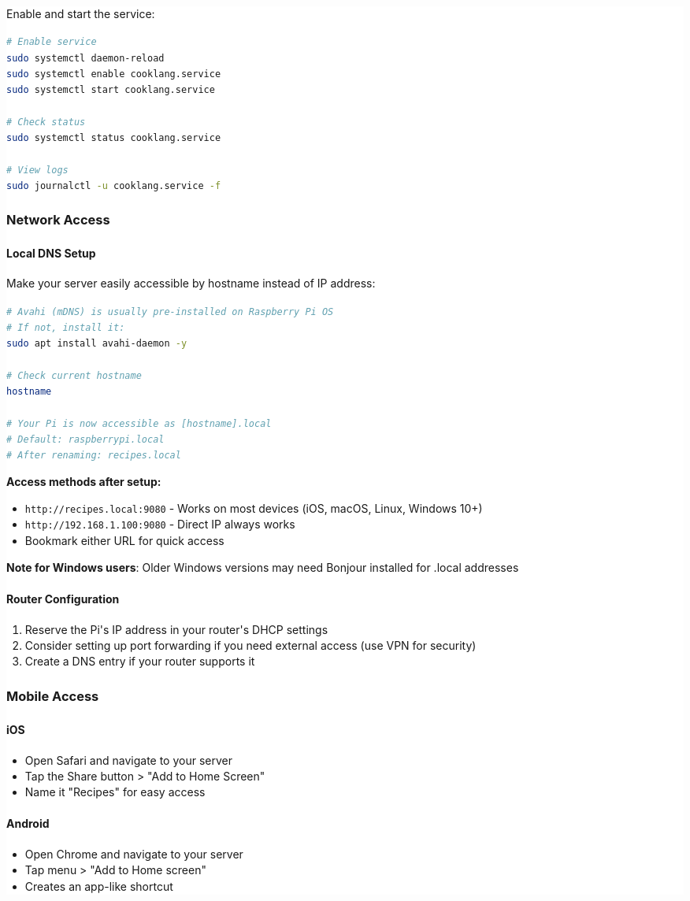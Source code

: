 Enable and start the service:

```bash
# Enable service
sudo systemctl daemon-reload
sudo systemctl enable cooklang.service
sudo systemctl start cooklang.service

# Check status
sudo systemctl status cooklang.service

# View logs
sudo journalctl -u cooklang.service -f
```

### Network Access

#### Local DNS Setup

Make your server easily accessible by hostname instead of IP address:

```bash
# Avahi (mDNS) is usually pre-installed on Raspberry Pi OS
# If not, install it:
sudo apt install avahi-daemon -y

# Check current hostname
hostname

# Your Pi is now accessible as [hostname].local
# Default: raspberrypi.local
# After renaming: recipes.local
```

**Access methods after setup:**
- `http://recipes.local:9080` - Works on most devices (iOS, macOS, Linux, Windows 10+)
- `http://192.168.1.100:9080` - Direct IP always works
- Bookmark either URL for quick access

**Note for Windows users**: Older Windows versions may need Bonjour installed for .local addresses

#### Router Configuration

1. Reserve the Pi's IP address in your router's DHCP settings
2. Consider setting up port forwarding if you need external access (use VPN for security)
3. Create a DNS entry if your router supports it

### Mobile Access

#### iOS
- Open Safari and navigate to your server
- Tap the Share button > "Add to Home Screen"
- Name it "Recipes" for easy access

#### Android
- Open Chrome and navigate to your server
- Tap menu > "Add to Home screen"
- Creates an app-like shortcut
